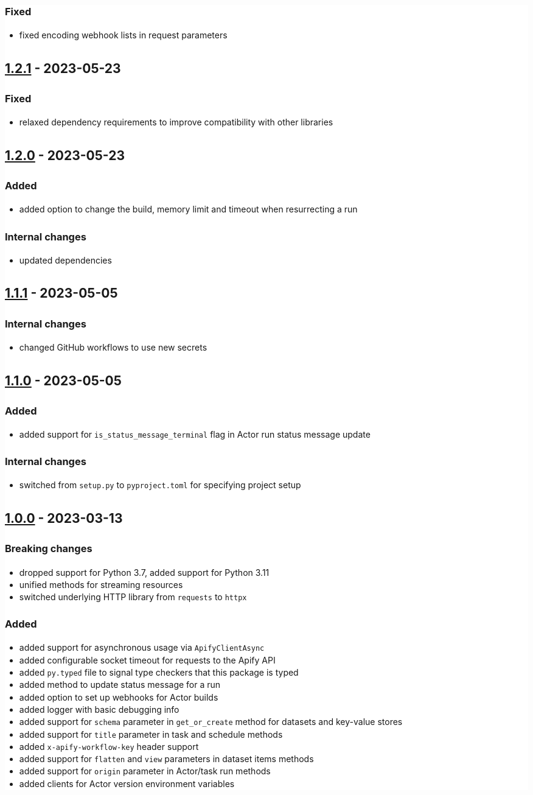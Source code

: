 ### Fixed

- fixed encoding webhook lists in request parameters

## [1.2.1](../../releases/tag/v1.2.1) - 2023-05-23

### Fixed

- relaxed dependency requirements to improve compatibility with other libraries

## [1.2.0](../../releases/tag/v1.2.0) - 2023-05-23

### Added

- added option to change the build, memory limit and timeout when resurrecting a run

### Internal changes

- updated dependencies

## [1.1.1](../../releases/tag/v1.1.1) - 2023-05-05

### Internal changes

- changed GitHub workflows to use new secrets

## [1.1.0](../../releases/tag/v1.1.0) - 2023-05-05

### Added

- added support for `is_status_message_terminal` flag in Actor run status message update

### Internal changes

- switched from `setup.py` to `pyproject.toml` for specifying project setup

## [1.0.0](../../releases/tag/v1.0.0) - 2023-03-13

### Breaking changes

- dropped support for Python 3.7, added support for Python 3.11
- unified methods for streaming resources
- switched underlying HTTP library from `requests` to `httpx`

### Added

- added support for asynchronous usage via `ApifyClientAsync`
- added configurable socket timeout for requests to the Apify API
- added `py.typed` file to signal type checkers that this package is typed
- added method to update status message for a run
- added option to set up webhooks for Actor builds
- added logger with basic debugging info
- added support for `schema` parameter in `get_or_create` method for datasets and key-value stores
- added support for `title` parameter in task and schedule methods
- added `x-apify-workflow-key` header support
- added support for `flatten` and `view` parameters in dataset items methods
- added support for `origin` parameter in Actor/task run methods
- added clients for Actor version environment variables
